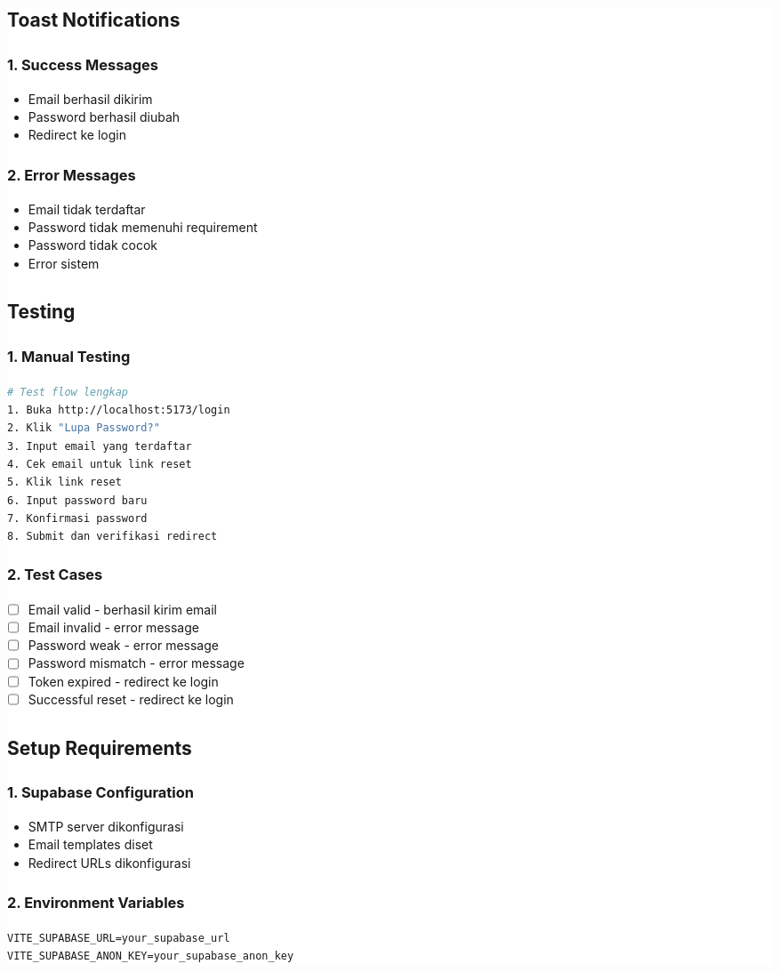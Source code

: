 ## Toast Notifications

### 1. Success Messages
- Email berhasil dikirim
- Password berhasil diubah
- Redirect ke login

### 2. Error Messages
- Email tidak terdaftar
- Password tidak memenuhi requirement
- Password tidak cocok
- Error sistem

## Testing

### 1. Manual Testing
```bash
# Test flow lengkap
1. Buka http://localhost:5173/login
2. Klik "Lupa Password?"
3. Input email yang terdaftar
4. Cek email untuk link reset
5. Klik link reset
6. Input password baru
7. Konfirmasi password
8. Submit dan verifikasi redirect
```

### 2. Test Cases
- [ ] Email valid - berhasil kirim email
- [ ] Email invalid - error message
- [ ] Password weak - error message
- [ ] Password mismatch - error message
- [ ] Token expired - redirect ke login
- [ ] Successful reset - redirect ke login

## Setup Requirements

### 1. Supabase Configuration
- SMTP server dikonfigurasi
- Email templates diset
- Redirect URLs dikonfigurasi

### 2. Environment Variables
```env
VITE_SUPABASE_URL=your_supabase_url
VITE_SUPABASE_ANON_KEY=your_supabase_anon_key
```
